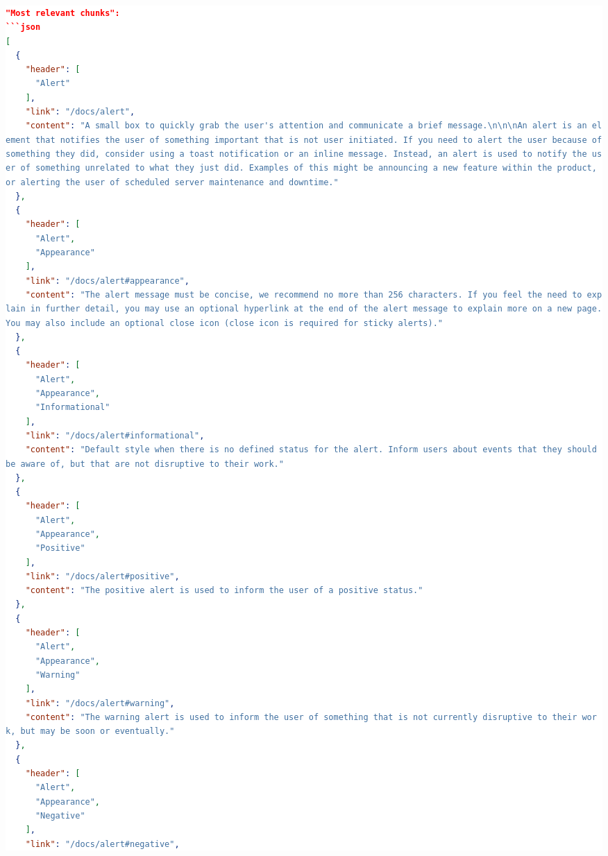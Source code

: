 ```json
"Most relevant chunks":
```json
[
  {
    "header": [
      "Alert"
    ],
    "link": "/docs/alert",
    "content": "A small box to quickly grab the user's attention and communicate a brief message.\n\n\nAn alert is an element that notifies the user of something important that is not user initiated. If you need to alert the user because of something they did, consider using a toast notification or an inline message. Instead, an alert is used to notify the user of something unrelated to what they just did. Examples of this might be announcing a new feature within the product, or alerting the user of scheduled server maintenance and downtime."
  },
  {
    "header": [
      "Alert",
      "Appearance"
    ],
    "link": "/docs/alert#appearance",
    "content": "The alert message must be concise, we recommend no more than 256 characters. If you feel the need to explain in further detail, you may use an optional hyperlink at the end of the alert message to explain more on a new page. You may also include an optional close icon (close icon is required for sticky alerts)."
  },
  {
    "header": [
      "Alert",
      "Appearance",
      "Informational"
    ],
    "link": "/docs/alert#informational",
    "content": "Default style when there is no defined status for the alert. Inform users about events that they should be aware of, but that are not disruptive to their work."
  },
  {
    "header": [
      "Alert",
      "Appearance",
      "Positive"
    ],
    "link": "/docs/alert#positive",
    "content": "The positive alert is used to inform the user of a positive status."
  },
  {
    "header": [
      "Alert",
      "Appearance",
      "Warning"
    ],
    "link": "/docs/alert#warning",
    "content": "The warning alert is used to inform the user of something that is not currently disruptive to their work, but may be soon or eventually."
  },
  {
    "header": [
      "Alert",
      "Appearance",
      "Negative"
    ],
    "link": "/docs/alert#negative",
```